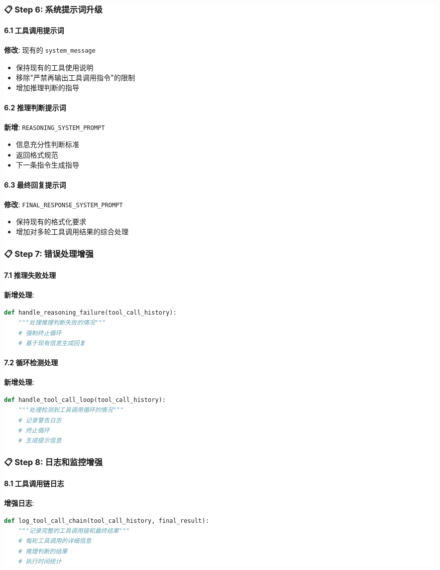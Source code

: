 ### 📋 Step 6: 系统提示词升级

#### 6.1 工具调用提示词
**修改**: 现有的 `system_message`
- 保持现有的工具使用说明
- 移除"严禁再输出工具调用指令"的限制
- 增加推理判断的指导

#### 6.2 推理判断提示词
**新增**: `REASONING_SYSTEM_PROMPT`
- 信息充分性判断标准
- 返回格式规范
- 下一条指令生成指导

#### 6.3 最终回复提示词
**修改**: `FINAL_RESPONSE_SYSTEM_PROMPT`
- 保持现有的格式化要求
- 增加对多轮工具调用结果的综合处理

### 📋 Step 7: 错误处理增强

#### 7.1 推理失败处理
**新增处理**:
```python
def handle_reasoning_failure(tool_call_history):
    """处理推理判断失败的情况"""
    # 强制终止循环
    # 基于现有信息生成回复
```

#### 7.2 循环检测处理
**新增处理**:
```python
def handle_tool_call_loop(tool_call_history):
    """处理检测到工具调用循环的情况"""
    # 记录警告日志
    # 终止循环
    # 生成提示信息
```

### 📋 Step 8: 日志和监控增强

#### 8.1 工具调用链日志
**增强日志**:
```python
def log_tool_call_chain(tool_call_history, final_result):
    """记录完整的工具调用链和最终结果"""
    # 每轮工具调用的详细信息
    # 推理判断的结果
    # 执行时间统计
```

